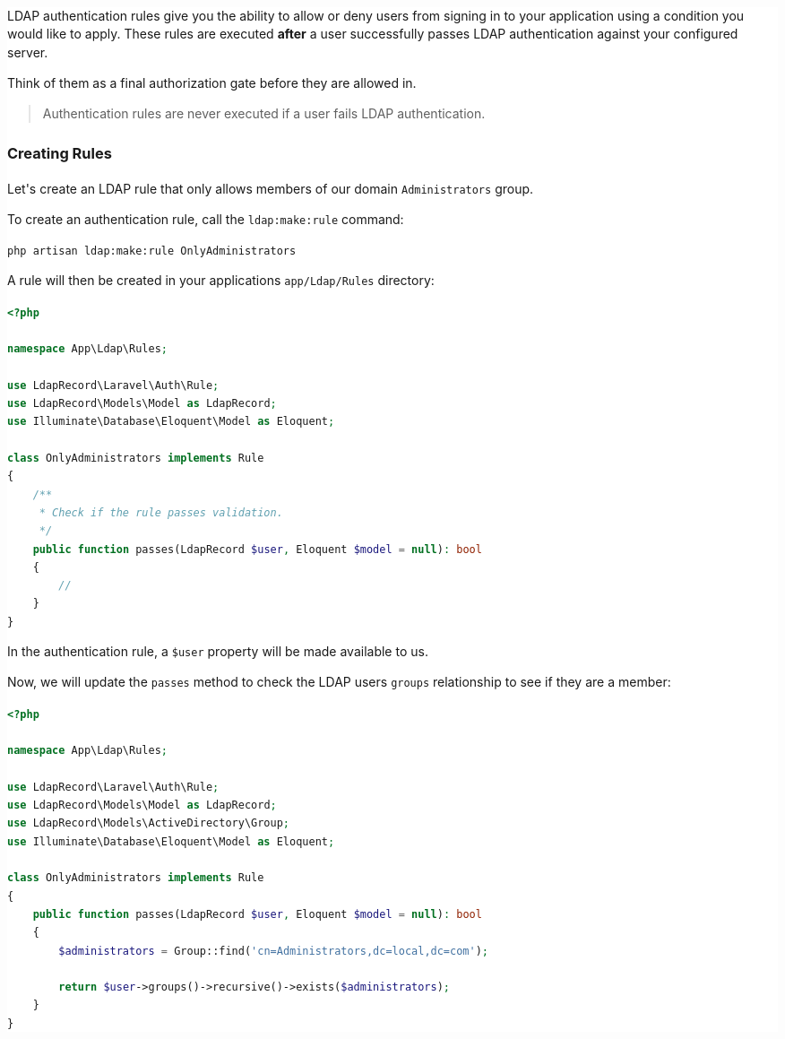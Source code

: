 LDAP authentication rules give you the ability to allow or deny users from signing in to your
application using a condition you would like to apply. These rules are executed **after**
a user successfully passes LDAP authentication against your configured server.

Think of them as a final authorization gate before they are allowed in.

> Authentication rules are never executed if a user fails LDAP authentication.

### Creating Rules

Let's create an LDAP rule that only allows members of our domain `Administrators` group.

To create an authentication rule, call the `ldap:make:rule` command:

```bash
php artisan ldap:make:rule OnlyAdministrators
```

A rule will then be created in your applications `app/Ldap/Rules` directory:

```php
<?php

namespace App\Ldap\Rules;

use LdapRecord\Laravel\Auth\Rule;
use LdapRecord\Models\Model as LdapRecord;
use Illuminate\Database\Eloquent\Model as Eloquent;

class OnlyAdministrators implements Rule
{
    /**
     * Check if the rule passes validation.
     */
    public function passes(LdapRecord $user, Eloquent $model = null): bool
    {
        //
    }
}
```

In the authentication rule, a `$user` property will be made available to us.

Now, we will update the `passes` method to check the LDAP users `groups` relationship to see if they are a member:

```php
<?php

namespace App\Ldap\Rules;

use LdapRecord\Laravel\Auth\Rule;
use LdapRecord\Models\Model as LdapRecord;
use LdapRecord\Models\ActiveDirectory\Group;
use Illuminate\Database\Eloquent\Model as Eloquent;

class OnlyAdministrators implements Rule
{
    public function passes(LdapRecord $user, Eloquent $model = null): bool
    {
        $administrators = Group::find('cn=Administrators,dc=local,dc=com');

        return $user->groups()->recursive()->exists($administrators);
    }
}
```
